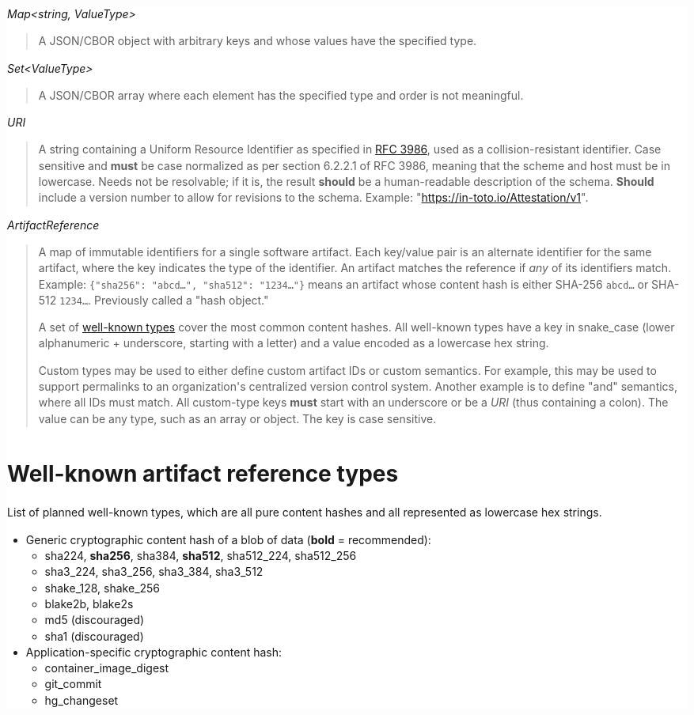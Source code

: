 _Map&lt;string, ValueType>_

> A JSON/CBOR object with arbitrary keys and whose values have the specified
> type.

_Set&lt;ValueType>_

> A JSON/CBOR array where each element has the specified type and order is not
> meaningful.

_URI_

> A string containing a Uniform Resource Identifier as specified in
> [RFC 3986](https://tools.ietf.org/html/rfc3986), used as a collision-resistant
> identifier. Case sensitive and **must** be case normalized as per section
> 6.2.2.1 of RFC 3986, meaning that the scheme and host must be in lowercase.
> Needs not be resolvable; if it is, the result **should** be a human-readable
> description of the schema. **Should** include a version number to allow for
> revisions to the schema. Example: "https://in-toto.io/Attestation/v1".

_ArtifactReference_

> A map of immutable identifiers for a single software artifact. Each key/value
> pair is an alternate identifier for the same artifact, where the key indicates
> the type of the identifier. An artifact matches the reference if _any_ of its
> identifiers match. Example: `{"sha256": "abcd…", "sha512": "1234…"}` means an
> artifact whose content hash is either SHA-256 `abcd…` or SHA-512 `1234…`.
> Previously called a "hash object."
>
> A set of [well-known types](#well-known-artifact-reference-types) cover the
> most common content hashes. All well-known types have a key in snake\_case
> (lower alphanumeric + underscore, starting with a letter) and a value encoded
> as a lowercase hex string.
>
> Custom types may be used to either define custom artifact IDs or custom
> semantics. For example, this may be used to support permalinks to an
> organization's centralized version control system. Another example is to
> define "and" semantics, where all IDs must match. All custom-type keys
> **must** start with an underscore or be a _URI_ (thus containing a colon). The
> value can be any type, such as an array or object. The key is case sensitive.

# Well-known artifact reference types

List of planned well-known types, which are all pure content hashes and all
represented as lowercase hex strings.

*   Generic cryptographic content hash of a blob of data (**bold** =
    recommended):
    *   sha224, **sha256**, sha384, **sha512**, sha512\_224, sha512\_256
    *   sha3\_224, sha3\_256, sha3\_384, sha3\_512
    *   shake\_128, shake\_256
    *   blake2b, blake2s
    *   md5 (discouraged)
    *   sha1 (discouraged)
*   Application-specific cryptographic content hash:
    *   container\_image\_digest
    *   git\_commit
    *   hg\_changeset
